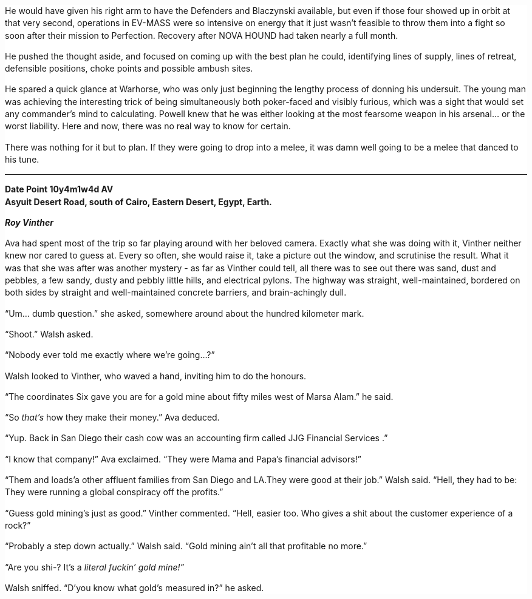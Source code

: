 He would have given his right arm to have the Defenders and Blaczynski available, but even if those four showed up in orbit at that very second, operations in EV-MASS were so intensive on energy that it just wasn’t feasible to throw them into a fight so soon after their mission to Perfection. Recovery after NOVA HOUND had taken nearly a full month.

He pushed the thought aside, and focused on coming up with the best plan he could, identifying lines of supply, lines of retreat, defensible positions, choke points and possible ambush sites.

He spared a quick glance at Warhorse, who was only just beginning the lengthy process of donning his undersuit. The young man was achieving the interesting trick of being simultaneously both poker-faced and visibly furious, which was a sight that would set any commander’s mind to calculating. Powell knew that he was either looking at the most fearsome weapon in his arsenal… or the worst liability. Here and now, there was no real way to know for certain.

There was nothing for it but to plan. If they were going to drop into a melee, it was damn well going to be a melee that danced to his tune.

___

**Date Point 10y4m1w4d AV**    
**Asyuit Desert Road, south of Cairo, Eastern Desert, Egypt, Earth.**

***Roy Vinther***

Ava had spent most of the trip so far playing around with her beloved camera. Exactly what she was doing with it, Vinther neither knew nor cared to guess at. Every so often, she would raise it, take a picture out the window, and scrutinise the result. What it was that she was after was another mystery - as far as Vinther could tell, all there was to see out there was sand, dust and pebbles, a few sandy, dusty and pebbly little hills, and electrical pylons. The highway was straight, well-maintained, bordered on both sides by straight and well-maintained concrete barriers, and brain-achingly dull.

“Um… dumb question.” she asked, somewhere around about the hundred kilometer mark.

“Shoot.” Walsh asked.

“Nobody ever told me exactly where we’re going…?”

Walsh looked to Vinther, who waved a hand, inviting him to do the honours.

“The coordinates Six gave you are for a gold mine about fifty miles west of Marsa Alam.” he said.

“So *that’s* how they make their money.” Ava deduced.

“Yup. Back in San Diego their cash cow was an accounting firm called JJG Financial Services .”

“I know that company!” Ava exclaimed. “They were Mama and Papa’s financial advisors!”

“Them and loads’a other affluent families from San Diego and LA.They were good at their job.” Walsh said. “Hell, they had to be: They were running a global conspiracy off the profits.”

“Guess gold mining’s just as good.” Vinther commented. “Hell, easier too. Who gives a shit about the customer experience of a rock?”

“Probably a step down actually.” Walsh said. “Gold mining ain’t all that profitable no more.”

“Are you shi-? It’s a *literal fuckin’ gold mine!”*

Walsh sniffed. “D’you know what gold’s measured in?” he asked.
